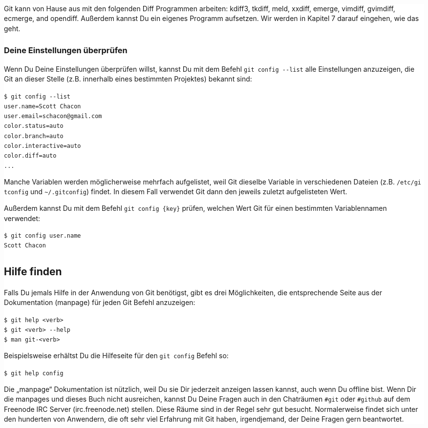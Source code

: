 

Git kann von Hause aus mit den folgenden Diff Programmen arbeiten: kdiff3, tkdiff, meld, xxdiff, emerge, vimdiff, gvimdiff, ecmerge, and opendiff. Außerdem kannst Du ein eigenes Programm aufsetzen. Wir werden in Kapitel 7 darauf eingehen, wie das geht.


### Deine Einstellungen überprüfen ###



Wenn Du Deine Einstellungen überprüfen willst, kannst Du mit dem Befehl `git config --list` alle Einstellungen anzuzeigen, die Git an dieser Stelle (z.B. innerhalb eines bestimmten Projektes) bekannt sind:

	$ git config --list
	user.name=Scott Chacon
	user.email=schacon@gmail.com
	color.status=auto
	color.branch=auto
	color.interactive=auto
	color.diff=auto
	...



Manche Variablen werden möglicherweise mehrfach aufgelistet, weil Git dieselbe Variable in verschiedenen Dateien (z.B. `/etc/gitconfig` und `~/.gitconfig`) findet. In diesem Fall verwendet Git dann den jeweils zuletzt aufgelisteten Wert.



Außerdem kannst Du mit dem Befehl `git config {key}` prüfen, welchen Wert Git für einen bestimmten Variablennamen verwendet:

	$ git config user.name
	Scott Chacon


## Hilfe finden ##



Falls Du jemals Hilfe in der Anwendung von Git benötigst, gibt es drei Möglichkeiten, die entsprechende Seite aus der Dokumentation (manpage) für jeden Git Befehl anzuzeigen:

	$ git help <verb>
	$ git <verb> --help
	$ man git-<verb>



Beispielsweise erhältst Du die Hilfeseite für den `git config` Befehl so:

	$ git help config




Die „manpage“ Dokumentation ist nützlich, weil Du sie Dir jederzeit anzeigen lassen kannst, auch wenn Du offline bist. Wenn Dir die manpages und dieses Buch nicht ausreichen, kannst Du Deine Fragen auch in den Chaträumen `#git` oder `#github` auf dem Freenode IRC Server (irc.freenode.net) stellen. Diese Räume sind in der Regel sehr gut besucht. Normalerweise findet sich unter den hunderten von Anwendern, die oft sehr viel Erfahrung mit Git haben, irgendjemand, der Deine Fragen gern beantwortet.
